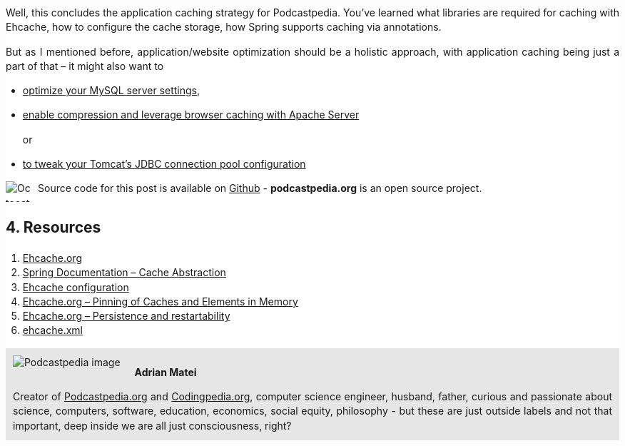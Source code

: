 <p style="text-align: justify;">
  Well, this concludes the application caching strategy for Podcastpedia. You&#8217;ve learned what libraries are required for caching with Ehcache, how to configure the cache storage, how Spring supports caching via annotations.
</p>

<p style="text-align: justify;">
  But as I mentioned before, application/website optimization should be a holistic approach, with application caching being just a part of that &#8211; it might also want to
</p>

  * <a title="Optimizing MySQL server settings" href="http://www.codingpedia.org/ama/optimizing-mysql-server-settings/" target="_blank">optimize your MySQL server settings</a>,
  * <a title="How To: Enable compression and leverage browser caching with Apache Server" href="http://www.codingpedia.org/ama/how-to-enable-compression-and-leverage-browser-caching-with-apache-server/" target="_blank">enable compression and leverage browser caching with Apache Server</a>

    or
  *  <a title="How To: Enable compression and leverage browser caching with Apache Server" href="http://www.codingpedia.org/ama/tomcat-jdbc-connection-pool-configuration-for-production-and-development/" target="_blank">to tweak your Tomcat&#8217;s JDBC connection pool configuration </a>

<p class="note_normal">
  <img style="float: left; width: 35px; height: 29px; margin-right: 10px;" src="{{site.url}}/wp-content/uploads/2015/06/Octocat-smaller.png" alt="Octocat" /> Source code for this post is available on <a href="https://github.com/Codingpedia/podcastpedia">Github</a> - <b>podcastpedia.org</b> is an open source project.
</p>

## <span id="4_Resources">4. Resources</span>

  1. <a title="Ehcache.org" href="http://ehcache.org/" target="_blank">Ehcache.org</a>
  2. <a title="Cache abstraction in Spring" href="http://docs.spring.io/spring/docs/3.2.x/spring-framework-reference/html/cache.html" target="_blank">Spring Documentation &#8211; Cache Abstraction</a>
  3. <a title="Ehcache configuration" href="http://ehcache.org/documentation/user-guide/configuration" target="_blank">Ehcache configuration</a>
  4. <a title="Pinning, Expiration, and Eviction" href="http://ehcache.org/documentation/configuration/data-lifehttp://" target="_blank">Ehcache.org &#8211; Pinning of Caches and Elements in Memory</a>
  5. <a title="Persistence and Restartability" href="http://ehcache.org/documentation/configuration/fast-restart" target="_blank">Ehcache.org &#8211; Persistence and restartability</a>
  6. <a title="ehcache.xml" href="http://ehcache.org/ehcache.xml" target="_blank">ehcache.xml</a>

<div id="about_author" style="background-color: #e6e6e6; padding: 10px;">
  <img id="author_portrait" style="float: left; margin-right: 20px;" src="{{site.url}}/images/authors/amacoder.png" alt="Podcastpedia image" />

  <p id="about_author_header">
    <strong>Adrian Matei</strong>
  </p>

  <div id="author_details" style="text-align: justify;">
    Creator of <a title="Podcastpedia.org, knowledge to go" href="http://www.podcastpedia.org" target="_blank">Podcastpedia.org</a> and <a title="Codingpedia, sharing coding knowledge" href="http://www.codingpedia.org" target="_blank">Codingpedia.org</a>, computer science engineer, husband, father, curious and passionate about science, computers, software, education, economics, social equity, philosophy - but these are just outside labels and not that important, deep inside we are all just consciousness, right?
  </div>
